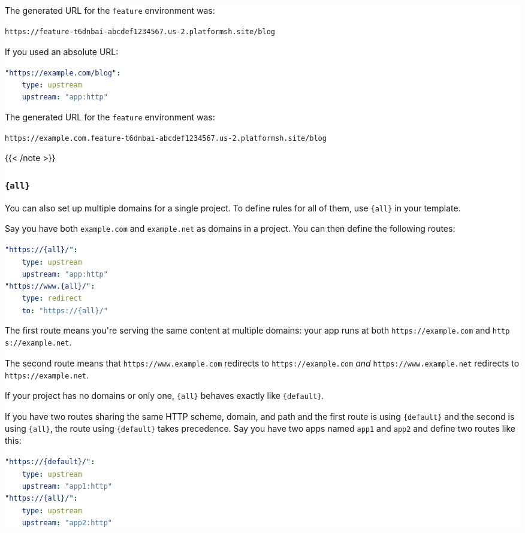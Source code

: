 The generated URL for the `feature` environment was:

```txt
https://feature-t6dnbai-abcdef1234567.us-2.platformsh.site/blog
```

If you used an absolute URL:

```yaml {location=".platform/routes.yaml"}
"https://example.com/blog":
    type: upstream
    upstream: "app:http"
```

The generated URL for the `feature` environment was:

```txt
https://example.com.feature-t6dnbai-abcdef1234567.us-2.platformsh.site/blog
```

{{< /note >}}

### `{all}`

You can also set up multiple domains for a single project.
To define rules for all of them, use `{all}` in your template.

Say you have both `example.com` and `example.net` as domains in a project.
You can then define the following routes:

```yaml {location=".platform/routes.yaml"}
"https://{all}/":
    type: upstream
    upstream: "app:http"
"https://www.{all}/":
    type: redirect
    to: "https://{all}/"
```

The first route means you're serving the same content at multiple domains:
your app runs at both `https://example.com` and `https://example.net`.

The second route means that `https://www.example.com` redirects to `https://example.com`
_and_ `https://www.example.net` redirects to `https://example.net`.

If your project has no domains or only one, `{all}` behaves exactly like `{default}`.

If you have two routes sharing the same HTTP scheme, domain, and path
and the first route is using `{default}` and the second is using `{all}`,
the route using `{default}` takes precedence.
Say you have two apps named `app1` and `app2` and define two routes like this:

```yaml {location=".platform/routes.yaml"}
"https://{default}/":
    type: upstream
    upstream: "app1:http"
"https://{all}/":
    type: upstream
    upstream: "app2:http"
```
